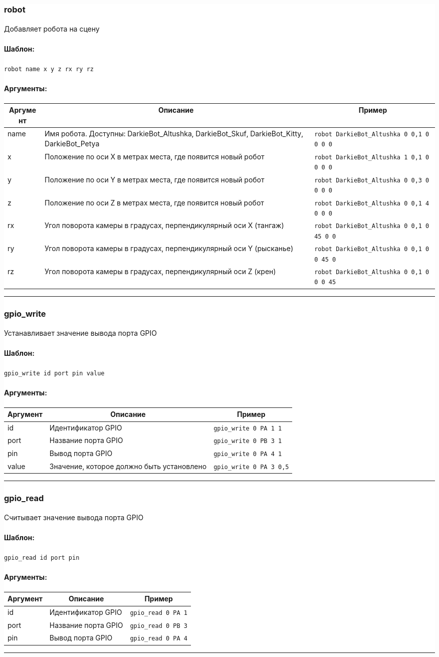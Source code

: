 
### robot
Добавляет робота на сцену
#### Шаблон:
```
robot name x y z rx ry rz
```
#### Аргументы:
| Аргумент | Описание | Пример |
|--|--|--|
|name|Имя робота. Доступны: DarkieBot_Altushka, DarkieBot_Skuf, DarkieBot_Kitty, DarkieBot_Petya|```robot DarkieBot_Altushka 0 0,1 0 0 0 0```|
|x|Положение по оси X в метрах места, где появится новый робот|```robot DarkieBot_Altushka 1 0,1 0 0 0 0```|
|y|Положение по оси Y в метрах места, где появится новый робот|```robot DarkieBot_Altushka 0 0,3 0 0 0 0```|
|z|Положение по оси Z в метрах места, где появится новый робот|```robot DarkieBot_Altushka 0 0,1 4 0 0 0```|
|rx|Угол поворота камеры в градусах, перпендикулярный оси X (тангаж)|```robot DarkieBot_Altushka 0 0,1 0 45 0 0```|
|ry|Угол поворота камеры в градусах, перпендикулярный оси Y (рысканье)|```robot DarkieBot_Altushka 0 0,1 0 0 45 0```|
|rz|Угол поворота камеры в градусах, перпендикулярный оси Z (крен)|```robot DarkieBot_Altushka 0 0,1 0 0 0 45```|

---

### gpio_write
Устанавливает значение вывода порта GPIO
#### Шаблон:
```
gpio_write id port pin value
```
#### Аргументы:
| Аргумент | Описание | Пример |
|--|--|--|
|id|Идентификатор GPIO|```gpio_write 0 PA 1 1```|
|port|Название порта GPIO|```gpio_write 0 PB 3 1```|
|pin|Вывод порта GPIO|```gpio_write 0 PA 4 1```|
|value|Значение, которое должно быть установлено|```gpio_write 0 PA 3 0,5```|

---

### gpio_read
Считывает значение вывода порта GPIO
#### Шаблон:
```
gpio_read id port pin
```
#### Аргументы:
| Аргумент | Описание | Пример |
|--|--|--|
|id|Идентификатор GPIO|```gpio_read 0 PA 1```|
|port|Название порта GPIO|```gpio_read 0 PB 3```|
|pin|Вывод порта GPIO|```gpio_read 0 PA 4```|

---